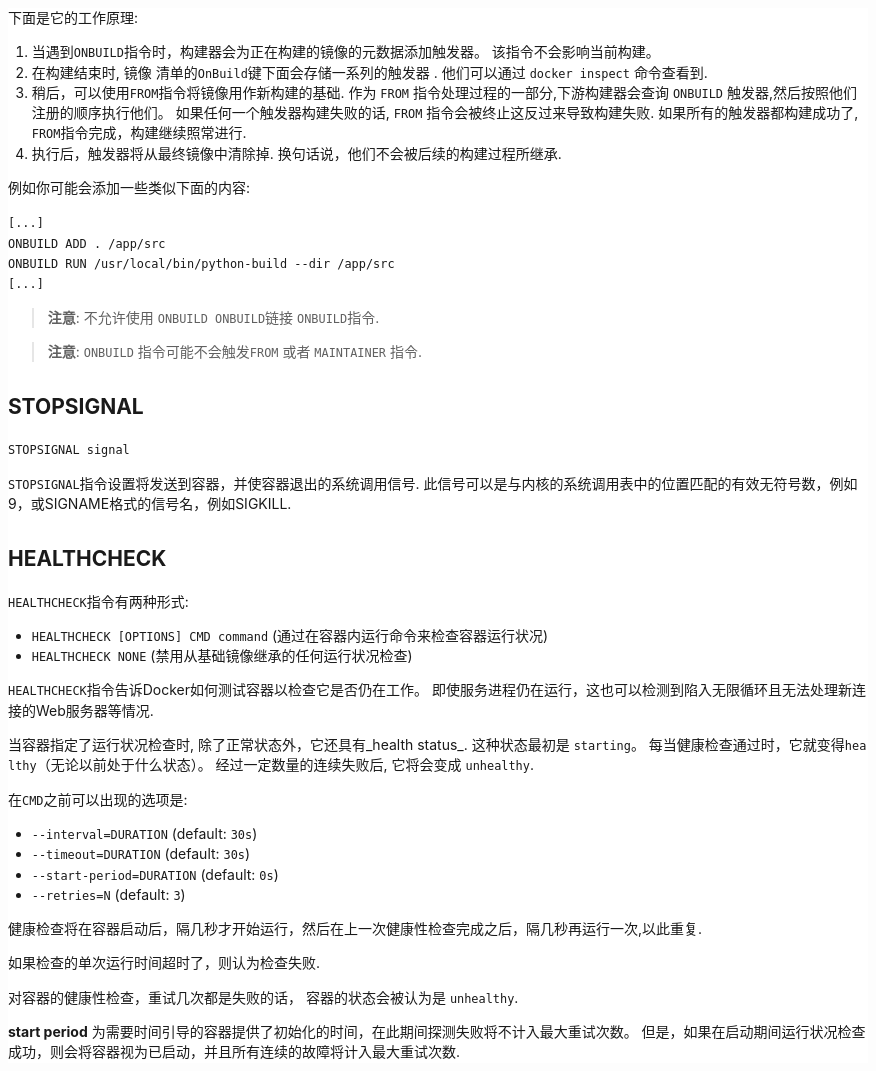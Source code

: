 下面是它的工作原理:

1. 当遇到`ONBUILD`指令时，构建器会为正在构建的镜像的元数据添加触发器。 该指令不会影响当前构建。
2. 在构建结束时,   镜像 清单的`OnBuild`键下面会存储一系列的触发器 . 他们可以通过 `docker inspect` 命令查看到.
3. 稍后，可以使用`FROM`指令将镜像用作新构建的基础. 
   作为 `FROM` 指令处理过程的一部分,下游构建器会查询 `ONBUILD` 触发器,然后按照他们注册的顺序执行他们。
   如果任何一个触发器构建失败的话,  `FROM` 指令会被终止这反过来导致构建失败. 
   如果所有的触发器都构建成功了, `FROM`指令完成，构建继续照常进行.
4. 执行后，触发器将从最终镜像中清除掉. 换句话说，他们不会被后续的构建过程所继承.

例如你可能会添加一些类似下面的内容:

    [...]
    ONBUILD ADD . /app/src
    ONBUILD RUN /usr/local/bin/python-build --dir /app/src
    [...]

> **注意**:  不允许使用 `ONBUILD ONBUILD`链接 `ONBUILD`指令.

> **注意**:   `ONBUILD` 指令可能不会触发`FROM` 或者 `MAINTAINER` 指令.

## STOPSIGNAL

    STOPSIGNAL signal

`STOPSIGNAL`指令设置将发送到容器，并使容器退出的系统调用信号.
此信号可以是与内核的系统调用表中的位置匹配的有效无符号数，例如9，或SIGNAME格式的信号名，例如SIGKILL.

## HEALTHCHECK

`HEALTHCHECK`指令有两种形式:

* `HEALTHCHECK [OPTIONS] CMD command` (通过在容器内运行命令来检查容器运行状况)
* `HEALTHCHECK NONE` (禁用从基础镜像继承的任何运行状况检查)

`HEALTHCHECK`指令告诉Docker如何测试容器以检查它是否仍在工作。
即使服务进程仍在运行，这也可以检测到陷入无限循环且无法处理新连接的Web服务器等情况.

当容器指定了运行状况检查时, 除了正常状态外，它还具有_health status_. 
这种状态最初是 `starting`。 每当健康检查通过时，它就变得`healthy`（无论以前处于什么状态）。
经过一定数量的连续失败后, 它将会变成 `unhealthy`.

在`CMD`之前可以出现的选项是:

* `--interval=DURATION` (default: `30s`)
* `--timeout=DURATION` (default: `30s`)
* `--start-period=DURATION` (default: `0s`)
* `--retries=N` (default: `3`)

健康检查将在容器启动后，隔几秒才开始运行，然后在上一次健康性检查完成之后，隔几秒再运行一次,以此重复.

如果检查的单次运行时间超时了，则认为检查失败.

对容器的健康性检查，重试几次都是失败的话， 容器的状态会被认为是 `unhealthy`.

**start period** 为需要时间引导的容器提供了初始化的时间，在此期间探测失败将不计入最大重试次数。 
但是，如果在启动期间运行状况检查成功，则会将容器视为已启动，并且所有连续的故障将计入最大重试次数.
